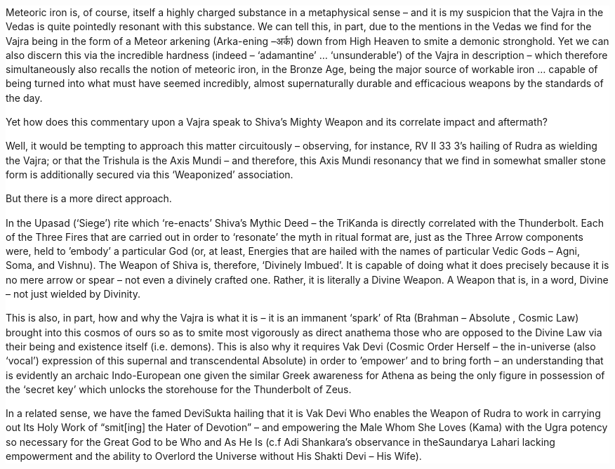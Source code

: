 Meteoric iron is, of course, itself a highly charged substance in a
metaphysical sense – and it is my suspicion that the Vajra in the Vedas
is quite pointedly resonant with this substance. We can tell this, in
part, due to the mentions in the Vedas we find for the Vajra being in
the form of a Meteor arkening (Arka-ening –अर्क) down from High Heaven
to smite a demonic stronghold. Yet we can also discern this via the
incredible hardness (indeed – ‘adamantine’ … ‘unsunderable’) of the
Vajra in description – which therefore simultaneously also recalls the
notion of meteoric iron, in the Bronze Age, being the major source of
workable iron … capable of being turned into what must have seemed
incredibly, almost supernaturally durable and efficacious weapons by the
standards of the day.

Yet how does this commentary upon a Vajra speak to Shiva’s Mighty Weapon
and its correlate impact and aftermath?

Well, it would be tempting to approach this matter circuitously –
observing, for instance, RV II 33 3’s hailing of Rudra as wielding the
Vajra; or that the Trishula is the Axis Mundi – and therefore, this Axis
Mundi resonancy that we find in somewhat smaller stone form is
additionally secured via this ‘Weaponized’ association.

But there is a more direct approach.

In the Upasad (‘Siege’) rite which ‘re-enacts’ Shiva’s Mythic Deed – the
TriKanda is directly correlated with the Thunderbolt. Each of the Three
Fires that are carried out in order to ‘resonate’ the myth in ritual
format are, just as the Three Arrow components were, held to ’embody’ a
particular God (or, at least, Energies that are hailed with the names of
particular Vedic Gods – Agni, Soma, and Vishnu). The Weapon of Shiva is,
therefore, ‘Divinely Imbued’. It is capable of doing what it does
precisely because it is no mere arrow or spear – not even a divinely
crafted one. Rather, it is literally a Divine Weapon. A Weapon that is,
in a word, Divine – not just wielded by Divinity.

This is also, in part, how and why the Vajra is what it is – it is an
immanent ‘spark’ of Rta (Brahman – Absolute , Cosmic Law) brought into
this cosmos of ours so as to smite most vigorously as direct anathema
those who are opposed to the Divine Law via their being and existence
itself (i.e. demons). This is also why it requires Vak Devi (Cosmic
Order Herself – the in-universe (also ‘vocal’) expression of this
supernal and transcendental Absolute) in order to ’empower’ and to bring
forth – an understanding that is evidently an archaic Indo-European one
given the similar Greek awareness for Athena as being the only figure in
possession of the ‘secret key’ which unlocks the storehouse for the
Thunderbolt of Zeus.

In a related sense, we have the famed DeviSukta hailing that it is Vak
Devi Who enables the Weapon of Rudra to work in carrying out Its Holy
Work of “smit\[ing\] the Hater of Devotion” – and empowering the Male
Whom She Loves (Kama) with the Ugra potency so necessary for the Great
God to be Who and As He Is (c.f Adi Shankara’s observance in
theSaundarya Lahari lacking empowerment and the ability to Overlord the
Universe without His Shakti Devi – His Wife).
